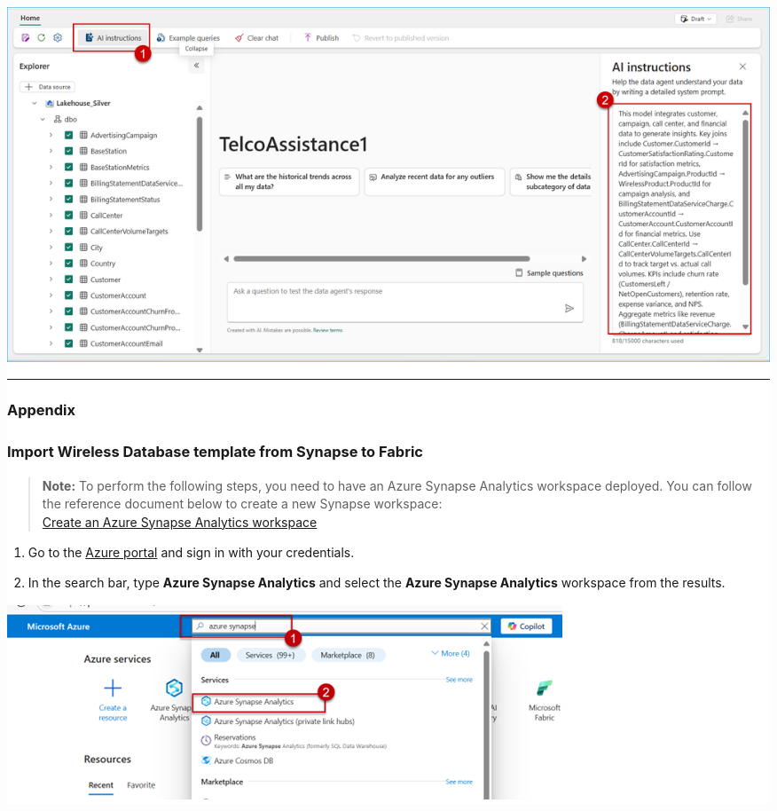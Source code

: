 ![task-1.3.02.png](media/Dataagent6.png)

---

### Appendix

### Import Wireless Database template from Synapse to Fabric

> **Note:** To perform the following steps, you need to have an Azure Synapse Analytics workspace deployed. You can follow the reference document below to create a new Synapse workspace:  
> [Create an Azure Synapse Analytics workspace](https://learn.microsoft.com/en-us/azure/synapse-analytics/get-started-create-workspace) 


1. Go to the [Azure portal](https://portal.azure.com/#home/) and sign in with your credentials.

2. In the search bar, type **Azure Synapse Analytics** and select the **Azure Synapse Analytics** workspace from the results.

![](media/telco-1.png)
